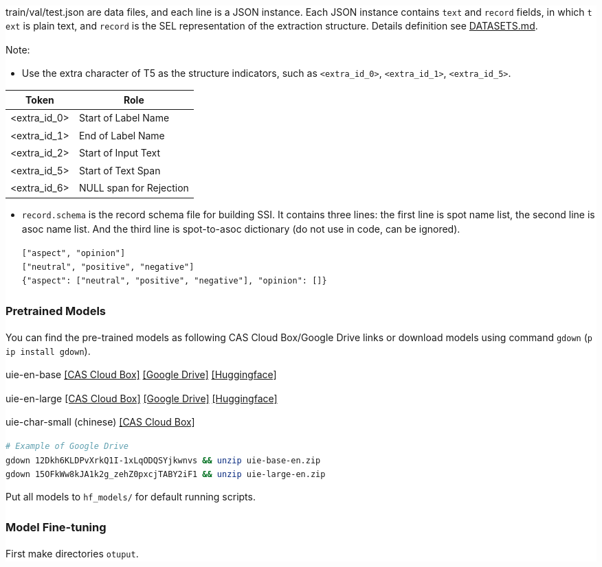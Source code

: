 train/val/test.json are data files, and each line is a JSON instance.
Each JSON instance contains `text` and `record` fields, in which `text` is plain text, and `record` is the SEL representation of the extraction structure.
Details definition see [DATASETS.md](docs/DATASETS.md).

Note:
- Use the extra character of T5 as the structure indicators, such as `<extra_id_0>`, `<extra_id_1>`, `<extra_id_5>`.

| Token  | Role |
| ------------- | ------------- |
| <extra_id_0>  | Start of Label Name |
| <extra_id_1>  | End of Label Name   |
| <extra_id_2>  | Start of Input Text |
| <extra_id_5>  | Start of Text Span  |
| <extra_id_6>  | NULL span for Rejection |

- `record.schema` is the record schema file for building SSI.
It contains three lines: the first line is spot name list, the second line is asoc name list. And the third line is spot-to-asoc dictionary (do not use in code, can be ignored).

  ```text
  ["aspect", "opinion"]
  ["neutral", "positive", "negative"]
  {"aspect": ["neutral", "positive", "negative"], "opinion": []}
  ```

### Pretrained Models
You can find the pre-trained models as following CAS Cloud Box/Google Drive links or download models using command `gdown` (`pip install gdown`).

uie-en-base [[CAS Cloud Box]](https://pan.cstcloud.cn/s/w2hTaHYaRWw) [[Google Drive]](https://drive.google.com/file/d/12Dkh6KLDPvXrkQ1I-1xLqODQSYjkwnvs/view) [[Huggingface]](https://huggingface.co/luyaojie/uie-base-en)

uie-en-large [[CAS Cloud Box]](https://pan.cstcloud.cn/s/2vrXYBVTbk) [[Google Drive]](https://drive.google.com/file/d/15OFkWw8kJA1k2g_zehZ0pxcjTABY2iF1/view) [[Huggingface]](https://huggingface.co/luyaojie/uie-large-en)

uie-char-small (chinese) [[CAS Cloud Box]](https://pan.cstcloud.cn/s/J7HOsDHHQHY)

``` bash
# Example of Google Drive
gdown 12Dkh6KLDPvXrkQ1I-1xLqODQSYjkwnvs && unzip uie-base-en.zip
gdown 15OFkWw8kJA1k2g_zehZ0pxcjTABY2iF1 && unzip uie-large-en.zip
```

Put all models to `hf_models/` for default running scripts.

### Model Fine-tuning

First make directories `otuput`.
